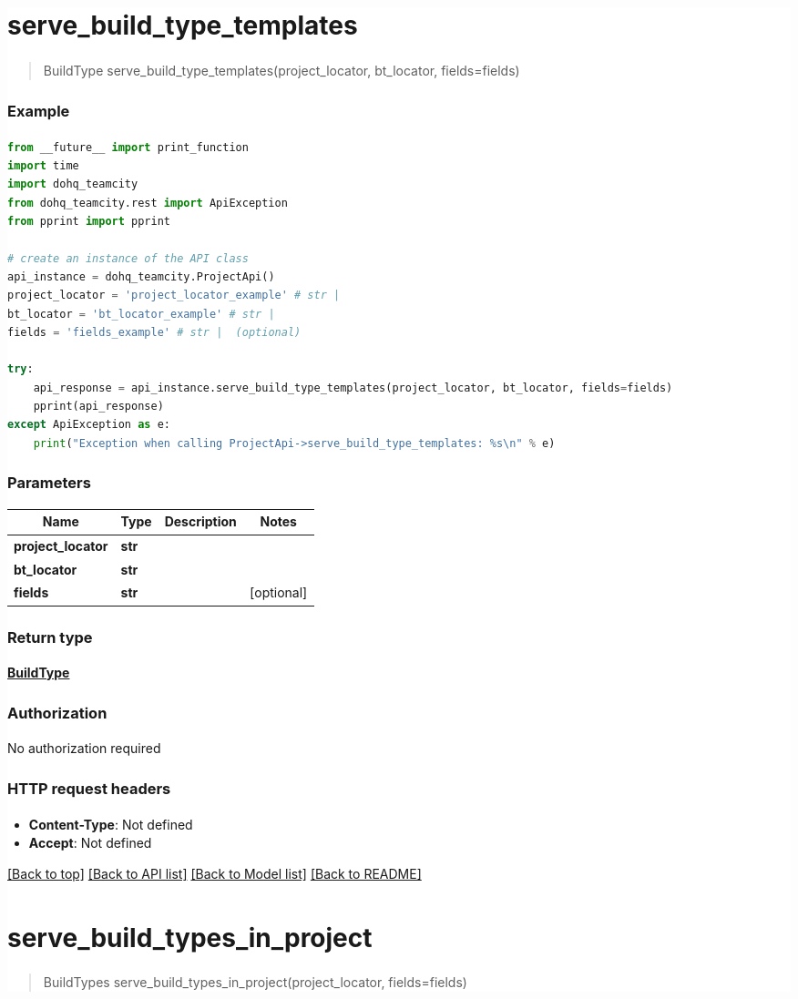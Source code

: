 # **serve_build_type_templates**
> BuildType serve_build_type_templates(project_locator, bt_locator, fields=fields)



### Example
```python
from __future__ import print_function
import time
import dohq_teamcity
from dohq_teamcity.rest import ApiException
from pprint import pprint

# create an instance of the API class
api_instance = dohq_teamcity.ProjectApi()
project_locator = 'project_locator_example' # str | 
bt_locator = 'bt_locator_example' # str | 
fields = 'fields_example' # str |  (optional)

try:
    api_response = api_instance.serve_build_type_templates(project_locator, bt_locator, fields=fields)
    pprint(api_response)
except ApiException as e:
    print("Exception when calling ProjectApi->serve_build_type_templates: %s\n" % e)
```

### Parameters

Name | Type | Description  | Notes
------------- | ------------- | ------------- | -------------
 **project_locator** | **str**|  | 
 **bt_locator** | **str**|  | 
 **fields** | **str**|  | [optional] 

### Return type

[**BuildType**](BuildType.md)

### Authorization

No authorization required

### HTTP request headers

 - **Content-Type**: Not defined
 - **Accept**: Not defined

[[Back to top]](#) [[Back to API list]](../README.md#documentation-for-api-endpoints) [[Back to Model list]](../README.md#documentation-for-models) [[Back to README]](../README.md)

# **serve_build_types_in_project**
> BuildTypes serve_build_types_in_project(project_locator, fields=fields)
